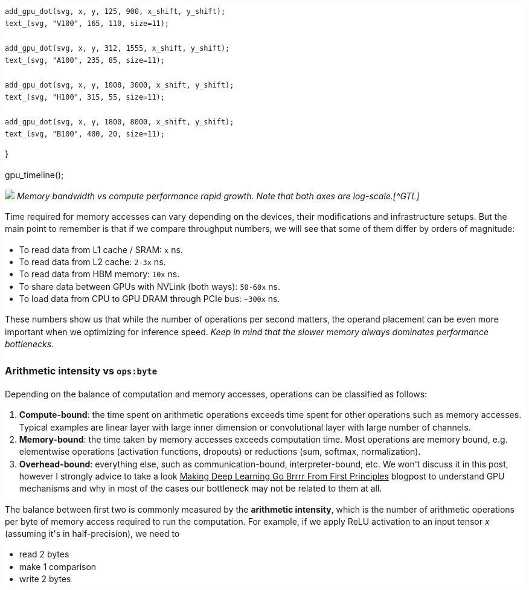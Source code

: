    	add_gpu_dot(svg, x, y, 125, 900, x_shift, y_shift);
	text_(svg, "V100", 165, 110, size=11);
	
   	add_gpu_dot(svg, x, y, 312, 1555, x_shift, y_shift);
	text_(svg, "A100", 235, 85, size=11);

   	add_gpu_dot(svg, x, y, 1000, 3000, x_shift, y_shift);
	text_(svg, "H100", 315, 55, size=11);
	
   	add_gpu_dot(svg, x, y, 1800, 8000, x_shift, y_shift);
	text_(svg, "B100", 400, 20, size=11);
}

gpu_timeline();

</script>

![](.)
*Memory bandwidth vs compute performance rapid growth. Note that both axes are log-scale.[^GTL]*

Time required for memory accesses can vary depending on the devices, their modifications and infrastructure setups. But the main point to remember is that if we compare throughput numbers, we will see that some of them differ by orders of magnitude:

- To read data from L1 cache / SRAM: `x` ns.
- To read data from L2 cache: `2-3x` ns.
- To read data from HBM memory: `10x` ns.
- To share data between GPUs with NVLink (both ways): `50-60x` ns.
- To load data from CPU to GPU DRAM through PCIe bus: `~300x` ns.

These numbers show us that while the number of operations per second matters, the operand placement can be even more important when we optimizing for inference speed. *Keep in mind that the slower memory always dominates performance bottlenecks.* 

### Arithmetic intensity vs `ops:byte`

Depending on the balance of computation and memory accesses, operations can be classified as follows: 

1. **Compute-bound**: the time spent on arithmetic operations exceeds time spent for other operations such as memory accesses. Typical examples are linear layer with large inner dimension or convolutional layer with large number of channels.
2. **Memory-bound**: the time taken by memory accesses exceeds computation time. Most operations are memory bound, e.g. elementwise operations (activation functions, dropouts) or reductions (sum, softmax, normalization). 
3. **Overhead-bound**: everything else, such as communication-bound, interpreter-bound, etc. We won't discuss it in this post, however I strongly advice to take a look [Making Deep Learning Go Brrrr From First Principles](https://horace.io/brrr_intro.html) blogpost to understand GPU mechanisms and why in most of the cases our bottleneck may not be related to them at all.

The balance between first two is commonly measured by the **arithmetic intensity**, which is the number of arithmetic operations per byte of memory access required to run the computation. For example, if we apply ReLU activation to an input tensor $x$ (assuming it's in half-precision), we need to

* read 2 bytes
* make 1 comparison
* write 2 bytes
